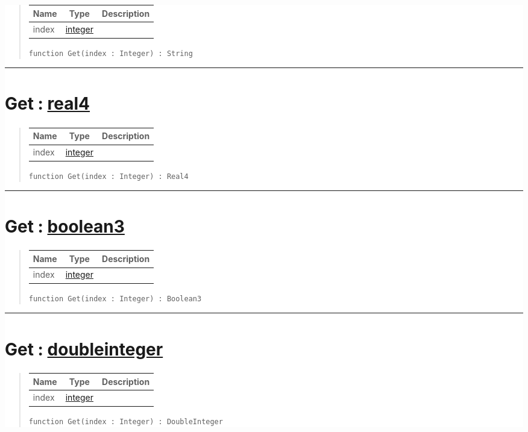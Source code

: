 > 
> |Name|Type|Description|
> |---|---|---|
> |index|[integer](https://plasmaengine.github.io/PlasmaDocs/Plasma1/C++/code_reference/lightning_base_types/integer.markdown)| |
> ``` lang=cpp, name=Lightning
> function Get(index : Integer) : String
> ``` 


---  
 #  Get : [real4](https://plasmaengine.github.io/PlasmaDocs/Plasma1/C++/code_reference/lightning_base_types/real4.markdown)

> 
> |Name|Type|Description|
> |---|---|---|
> |index|[integer](https://plasmaengine.github.io/PlasmaDocs/Plasma1/C++/code_reference/lightning_base_types/integer.markdown)| |
> ``` lang=cpp, name=Lightning
> function Get(index : Integer) : Real4
> ``` 


---  
 #  Get : [boolean3](https://plasmaengine.github.io/PlasmaDocs/Plasma1/C++/code_reference/lightning_base_types/boolean3.markdown)

> 
> |Name|Type|Description|
> |---|---|---|
> |index|[integer](https://plasmaengine.github.io/PlasmaDocs/Plasma1/C++/code_reference/lightning_base_types/integer.markdown)| |
> ``` lang=cpp, name=Lightning
> function Get(index : Integer) : Boolean3
> ``` 


---  
 #  Get : [doubleinteger](https://plasmaengine.github.io/PlasmaDocs/Plasma1/C++/code_reference/lightning_base_types/doubleinteger.markdown)

> 
> |Name|Type|Description|
> |---|---|---|
> |index|[integer](https://plasmaengine.github.io/PlasmaDocs/Plasma1/C++/code_reference/lightning_base_types/integer.markdown)| |
> ``` lang=cpp, name=Lightning
> function Get(index : Integer) : DoubleInteger
> ``` 
